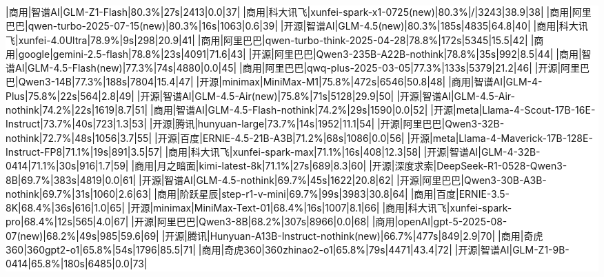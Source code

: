 |商用|智谱AI|GLM-Z1-Flash|80.3%|27s|2413|0.0|37|
|商用|科大讯飞|xunfei-spark-x1-0725(new)|80.3%|/|3243|38.9|38|
|商用|阿里巴巴|qwen-turbo-2025-07-15(new)|80.3%|16s|1063|0.6|39|
|开源|智谱AI|GLM-4.5(new)|80.3%|185s|4835|64.8|40|
|商用|科大讯飞|xunfei-4.0Ultra|78.9%|9s|298|20.9|41|
|商用|阿里巴巴|qwen-turbo-think-2025-04-28|78.8%|172s|5345|15.5|42|
|商用|google|gemini-2.5-flash|78.8%|23s|4091|71.6|43|
|开源|阿里巴巴|Qwen3-235B-A22B-nothink|78.8%|35s|992|8.5|44|
|商用|智谱AI|GLM-4.5-Flash(new)|77.3%|74s|4880|0.0|45|
|商用|阿里巴巴|qwq-plus-2025-03-05|77.3%|133s|5379|21.2|46|
|开源|阿里巴巴|Qwen3-14B|77.3%|188s|7804|15.4|47|
|开源|minimax|MiniMax-M1|75.8%|472s|6546|50.8|48|
|商用|智谱AI|GLM-4-Plus|75.8%|22s|564|2.8|49|
|开源|智谱AI|GLM-4.5-Air(new)|75.8%|71s|5128|29.9|50|
|开源|智谱AI|GLM-4.5-Air-nothink|74.2%|22s|1619|8.7|51|
|商用|智谱AI|GLM-4.5-Flash-nothink|74.2%|29s|1590|0.0|52|
|开源|meta|Llama-4-Scout-17B-16E-Instruct|73.7%|40s|723|1.3|53|
|开源|腾讯|hunyuan-large|73.7%|14s|1952|11.1|54|
|开源|阿里巴巴|Qwen3-32B-nothink|72.7%|48s|1056|3.7|55|
|开源|百度|ERNIE-4.5-21B-A3B|71.2%|68s|1086|0.0|56|
|开源|meta|Llama-4-Maverick-17B-128E-Instruct-FP8|71.1%|19s|891|3.5|57|
|商用|科大讯飞|xunfei-spark-max|71.1%|16s|408|12.3|58|
|开源|智谱AI|GLM-4-32B-0414|71.1%|30s|916|1.7|59|
|商用|月之暗面|kimi-latest-8k|71.1%|27s|689|8.3|60|
|开源|深度求索|DeepSeek-R1-0528-Qwen3-8B|69.7%|383s|4819|0.0|61|
|开源|智谱AI|GLM-4.5-nothink|69.7%|45s|1622|20.8|62|
|开源|阿里巴巴|Qwen3-30B-A3B-nothink|69.7%|31s|1060|2.6|63|
|商用|阶跃星辰|step-r1-v-mini|69.7%|99s|3983|30.8|64|
|商用|百度|ERNIE-3.5-8K|68.4%|36s|616|1.0|65|
|开源|minimax|MiniMax-Text-01|68.4%|16s|1007|8.1|66|
|商用|科大讯飞|xunfei-spark-pro|68.4%|12s|565|4.0|67|
|开源|阿里巴巴|Qwen3-8B|68.2%|307s|8966|0.0|68|
|商用|openAI|gpt-5-2025-08-07(new)|68.2%|49s|985|59.6|69|
|开源|腾讯|Hunyuan-A13B-Instruct-nothink(new)|66.7%|477s|849|2.9|70|
|商用|奇虎360|360gpt2-o1|65.8%|54s|1796|85.5|71|
|商用|奇虎360|360zhinao2-o1|65.8%|79s|4471|43.4|72|
|开源|智谱AI|GLM-Z1-9B-0414|65.8%|180s|6485|0.0|73|